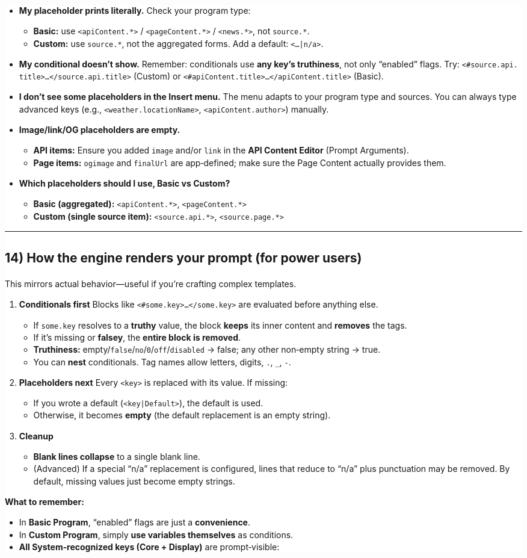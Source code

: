* **My placeholder prints literally.**
  Check your program type:

  * **Basic:** use `<apiContent.*>` / `<pageContent.*>` / `<news.*>`, not `source.*`.
  * **Custom:** use `source.*`, not the aggregated forms.
    Add a default: `<…|n/a>`.

* **My conditional doesn’t show.**
  Remember: conditionals use **any key’s truthiness**, not only “enabled” flags.
  Try: `<#source.api.title>…</source.api.title>` (Custom) or `<#apiContent.title>…</apiContent.title>` (Basic).

* **I don’t see some placeholders in the Insert menu.**
  The menu adapts to your program type and sources. You can always type advanced keys (e.g., `<weather.locationName>`, `<apiContent.author>`) manually.

* **Image/link/OG placeholders are empty.**
  * **API items:** Ensure you added `image` and/or `link` in the **API Content Editor** (Prompt Arguments).
  * **Page items:** `ogimage` and `finalUrl` are app‑defined; make sure the Page Content actually provides them.

* **Which placeholders should I use, Basic vs Custom?**
  * **Basic (aggregated):** `<apiContent.*>`, `<pageContent.*>`
  * **Custom (single source item):** `<source.api.*>`, `<source.page.*>`

---

## 14) How the engine renders your prompt (for power users)

This mirrors actual behavior—useful if you’re crafting complex templates.

1. **Conditionals first**
   Blocks like `<#some.key>…</some.key>` are evaluated before anything else.

   * If `some.key` resolves to a **truthy** value, the block **keeps** its inner content and **removes** the tags.
   * If it’s missing or **falsey**, the **entire block is removed**.
   * **Truthiness:** empty/`false`/`no`/`0`/`off`/`disabled` → false; any other non‑empty string → true.
   * You can **nest** conditionals. Tag names allow letters, digits, `.`, `_`, `-`.

2. **Placeholders next**
   Every `<key>` is replaced with its value. If missing:

   * If you wrote a default (`<key|Default>`), the default is used.
   * Otherwise, it becomes **empty** (the default replacement is an empty string).

3. **Cleanup**

   * **Blank lines collapse** to a single blank line.
   * (Advanced) If a special “n/a” replacement is configured, lines that reduce to “n/a” plus punctuation may be removed. By default, missing values just become empty strings.

**What to remember:**

* In **Basic Program**, “enabled” flags are just a **convenience**.
* In **Custom Program**, simply **use variables themselves** as conditions.
* **All System‑recognized keys (Core + Display)** are prompt‑visible:
